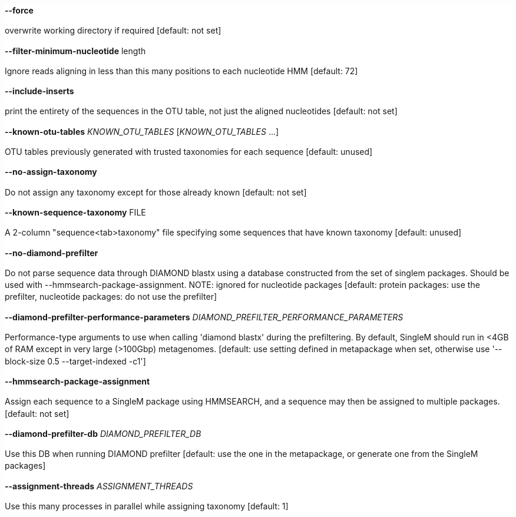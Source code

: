 **\--force**

  overwrite working directory if required [default: not set]

**\--filter-minimum-nucleotide** length

  Ignore reads aligning in less than this many positions to each
    nucleotide HMM [default: 72]

**\--include-inserts**

  print the entirety of the sequences in the OTU table, not just the
    aligned nucleotides [default: not set]

**\--known-otu-tables** *KNOWN_OTU_TABLES* [*KNOWN_OTU_TABLES* \...]

  OTU tables previously generated with trusted taxonomies for each
    sequence [default: unused]

**\--no-assign-taxonomy**

  Do not assign any taxonomy except for those already known [default:
    not set]

**\--known-sequence-taxonomy** FILE

  A 2-column \"sequence\<tab\>taxonomy\" file specifying some
    sequences that have known taxonomy [default: unused]

**\--no-diamond-prefilter**

  Do not parse sequence data through DIAMOND blastx using a database
    constructed from the set of singlem packages. Should be used with
    \--hmmsearch-package-assignment. NOTE: ignored for nucleotide
    packages [default: protein packages: use the prefilter, nucleotide
    packages: do not use the prefilter]

**\--diamond-prefilter-performance-parameters** *DIAMOND_PREFILTER_PERFORMANCE_PARAMETERS*

  Performance-type arguments to use when calling \'diamond blastx\'
    during the prefiltering. By default, SingleM should run in \<4GB of
    RAM except in very large (\>100Gbp) metagenomes. [default: use
    setting defined in metapackage when set, otherwise use
    \'\--block-size 0.5 \--target-indexed -c1\']

**\--hmmsearch-package-assignment**

  Assign each sequence to a SingleM package using HMMSEARCH, and a
    sequence may then be assigned to multiple packages. [default: not
    set]

**\--diamond-prefilter-db** *DIAMOND_PREFILTER_DB*

  Use this DB when running DIAMOND prefilter [default: use the one in
    the metapackage, or generate one from the SingleM packages]

**\--assignment-threads** *ASSIGNMENT_THREADS*

  Use this many processes in parallel while assigning taxonomy
    [default: 1]
